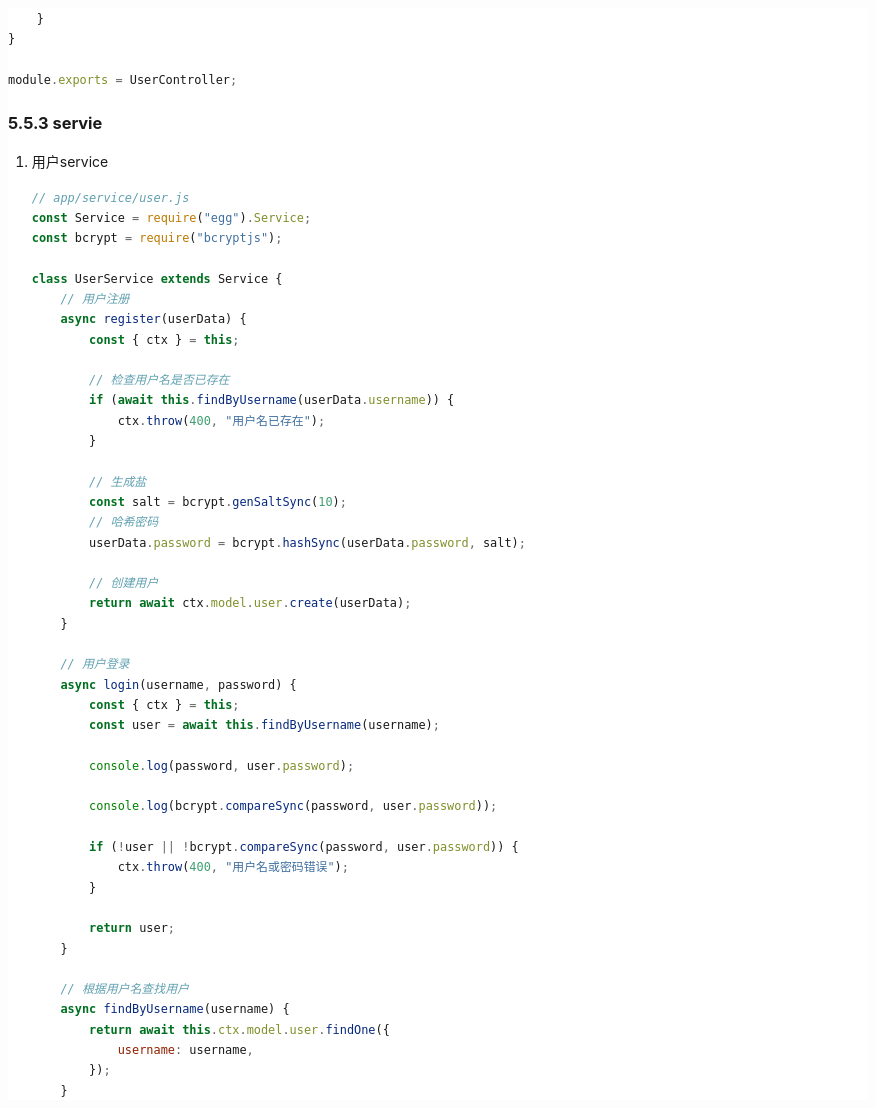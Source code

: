 ```js
    }
}

module.exports = UserController;
```

### 5.5.3 servie

1. 用户service

    ```js
    // app/service/user.js
    const Service = require("egg").Service;
    const bcrypt = require("bcryptjs");

    class UserService extends Service {
        // 用户注册
        async register(userData) {
            const { ctx } = this;

            // 检查用户名是否已存在
            if (await this.findByUsername(userData.username)) {
                ctx.throw(400, "用户名已存在");
            }

            // 生成盐
            const salt = bcrypt.genSaltSync(10);
            // 哈希密码
            userData.password = bcrypt.hashSync(userData.password, salt);

            // 创建用户
            return await ctx.model.user.create(userData);
        }

        // 用户登录
        async login(username, password) {
            const { ctx } = this;
            const user = await this.findByUsername(username);

            console.log(password, user.password);

            console.log(bcrypt.compareSync(password, user.password));

            if (!user || !bcrypt.compareSync(password, user.password)) {
                ctx.throw(400, "用户名或密码错误");
            }

            return user;
        }

        // 根据用户名查找用户
        async findByUsername(username) {
            return await this.ctx.model.user.findOne({
                username: username,
            });
        }
